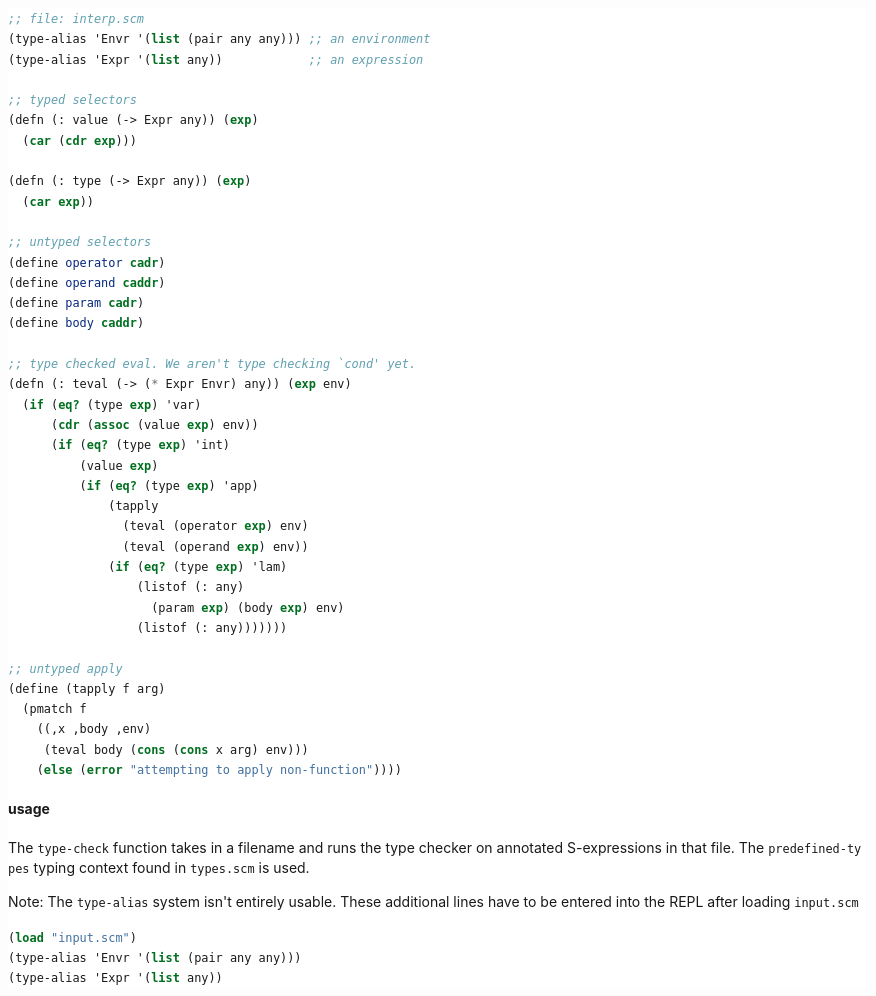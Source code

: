 ```scheme
;; file: interp.scm
(type-alias 'Envr '(list (pair any any))) ;; an environment
(type-alias 'Expr '(list any))            ;; an expression

;; typed selectors
(defn (: value (-> Expr any)) (exp)
  (car (cdr exp)))

(defn (: type (-> Expr any)) (exp)
  (car exp))

;; untyped selectors
(define operator cadr)
(define operand caddr)
(define param cadr)
(define body caddr)

;; type checked eval. We aren't type checking `cond' yet.
(defn (: teval (-> (* Expr Envr) any)) (exp env)
  (if (eq? (type exp) 'var)
      (cdr (assoc (value exp) env))
      (if (eq? (type exp) 'int)
          (value exp)
          (if (eq? (type exp) 'app)
              (tapply
                (teval (operator exp) env)
                (teval (operand exp) env))
              (if (eq? (type exp) 'lam)
                  (listof (: any)
                    (param exp) (body exp) env)
                  (listof (: any)))))))

;; untyped apply
(define (tapply f arg)
  (pmatch f
    ((,x ,body ,env)
     (teval body (cons (cons x arg) env)))
    (else (error "attempting to apply non-function"))))
```

#### usage

The `type-check` function takes in a filename and runs the type
checker on annotated S-expressions in that file. The `predefined-types`
typing context found in `types.scm` is used.

Note: The `type-alias` system isn't entirely usable. These additional lines
have to be entered into the REPL after loading `input.scm`

```scheme
(load "input.scm")
(type-alias 'Envr '(list (pair any any)))
(type-alias 'Expr '(list any))
```
